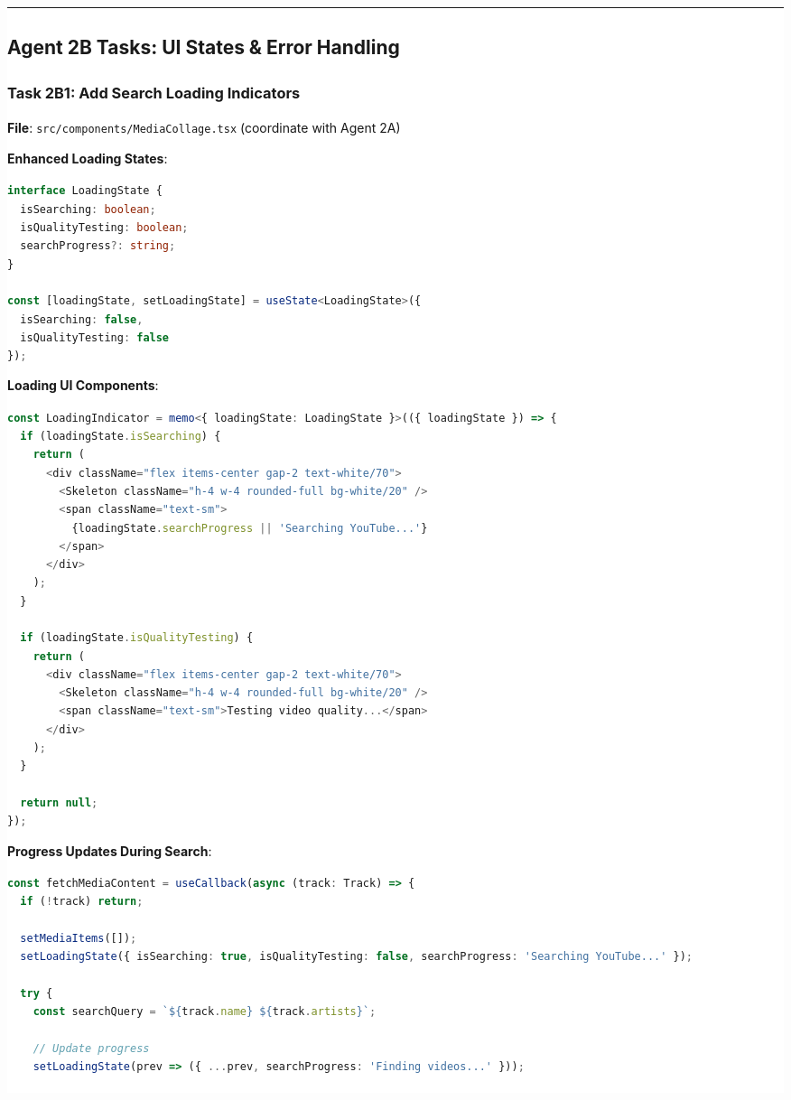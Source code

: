 ```typescript
```

---

## Agent 2B Tasks: UI States & Error Handling

### Task 2B1: Add Search Loading Indicators
**File**: `src/components/MediaCollage.tsx` (coordinate with Agent 2A)

**Enhanced Loading States**:
```typescript
interface LoadingState {
  isSearching: boolean;
  isQualityTesting: boolean;
  searchProgress?: string;
}

const [loadingState, setLoadingState] = useState<LoadingState>({
  isSearching: false,
  isQualityTesting: false
});
```

**Loading UI Components**:
```typescript
const LoadingIndicator = memo<{ loadingState: LoadingState }>(({ loadingState }) => {
  if (loadingState.isSearching) {
    return (
      <div className="flex items-center gap-2 text-white/70">
        <Skeleton className="h-4 w-4 rounded-full bg-white/20" />
        <span className="text-sm">
          {loadingState.searchProgress || 'Searching YouTube...'}
        </span>
      </div>
    );
  }
  
  if (loadingState.isQualityTesting) {
    return (
      <div className="flex items-center gap-2 text-white/70">
        <Skeleton className="h-4 w-4 rounded-full bg-white/20" />
        <span className="text-sm">Testing video quality...</span>
      </div>
    );
  }
  
  return null;
});
```

**Progress Updates During Search**:
```typescript
const fetchMediaContent = useCallback(async (track: Track) => {
  if (!track) return;

  setMediaItems([]);
  setLoadingState({ isSearching: true, isQualityTesting: false, searchProgress: 'Searching YouTube...' });
  
  try {
    const searchQuery = `${track.name} ${track.artists}`;
    
    // Update progress
    setLoadingState(prev => ({ ...prev, searchProgress: 'Finding videos...' }));
    
```